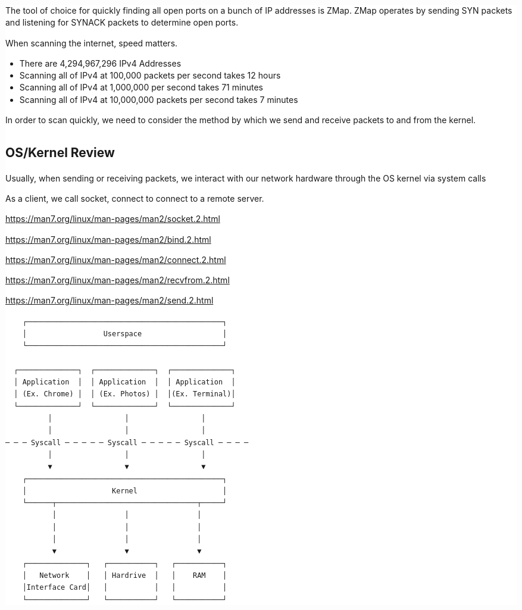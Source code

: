 The tool of choice for quickly finding all open ports on a bunch of IP addresses is ZMap. ZMap operates by sending SYN packets and listening for SYNACK packets to determine open ports.

When scanning the internet, speed matters.
- There are 4,294,967,296 IPv4 Addresses
- Scanning all of IPv4 at 100,000 packets per second takes 12 hours
- Scanning all of IPv4 at 1,000,000 per second takes 71 minutes
- Scanning all of IPv4 at 10,000,000 packets per second takes 7 minutes


In order to scan quickly, we need to consider the method by
which we send and receive packets to and from the kernel.

## OS/Kernel Review
Usually, when sending or receiving packets, we interact with our network hardware through the OS kernel via system calls

As a client, we call socket, connect to connect to a remote server.

https://man7.org/linux/man-pages/man2/socket.2.html

https://man7.org/linux/man-pages/man2/bind.2.html

https://man7.org/linux/man-pages/man2/connect.2.html

https://man7.org/linux/man-pages/man2/recvfrom.2.html

https://man7.org/linux/man-pages/man2/send.2.html

```
    ┌──────────────────────────────────────────────┐
    │                  Userspace                   │
    └──────────────────────────────────────────────┘

  ┌──────────────┐  ┌──────────────┐  ┌──────────────┐
  │ Application  │  │ Application  │  │ Application  │
  │ (Ex. Chrome) │  │ (Ex. Photos) │  │(Ex. Terminal)│
  └──────────────┘  └──────────────┘  └──────────────┘
          │                 │                 │
          │                 │                 │
─ ─ ─ Syscall ─ ─ ─ ─ ─ Syscall ─ ─ ─ ─ ─ Syscall ─ ─ ─ ─
          │                 │                 │
          ▼                 ▼                 ▼
    ┌──────────────────────────────────────────────┐
    │                    Kernel                    │
    └──────┬─────────────────────────────────┬─────┘
           │                │                │
           │                │                │
           │                │                │
           ▼                ▼                ▼
    ┌──────────────┐   ┌───────────┐   ┌───────────┐
    │   Network    │   │ Hardrive  │   │    RAM    │
    │Interface Card│   │           │   │           │
    └──────────────┘   └───────────┘   └───────────┘
```

